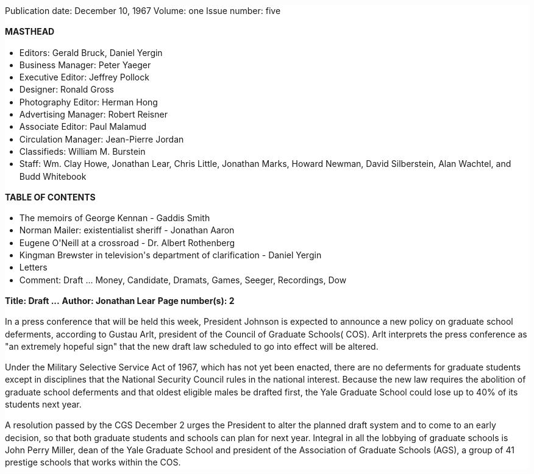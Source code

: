 Publication date: December 10, 1967
Volume: one
Issue number: five


**MASTHEAD**
- Editors: Gerald Bruck, Daniel Yergin
- Business Manager: Peter Yaeger
- Executive Editor: Jeffrey Pollock
- Designer: Ronald Gross
- Photography Editor: Herman Hong
- Advertising Manager: Robert Reisner
- Associate Editor: Paul Malamud
- Circulation Manager: Jean-Pierre Jordan
- Classifieds: William M. Burstein
- Staff: Wm. Clay Howe, Jonathan Lear, Chris Little, Jonathan Marks, Howard Newman, David Silberstein, Alan Wachtel, and Budd Whitebook


**TABLE OF CONTENTS**
- The memoirs of George Kennan - Gaddis Smith
- Norman Mailer: existentialist sheriff - Jonathan Aaron
- Eugene O'Neill at a crossroad - Dr. Albert Rothenberg
- Kingman Brewster in television's department of clarification - Daniel Yergin
- Letters
- Comment: Draft ... Money, Candidate, Dramats, Games, Seeger, Recordings, Dow


**Title: Draft ...**
**Author:  Jonathan Lear**
**Page number(s): 2**

In a press conference that will be held 
this week, President Johnson is expected 
to announce a new policy on graduate 
school deferments, according to Gustau 
Arlt, president of the Council of Graduate 
Schools( COS). Arlt interprets the press 
conference as "an extremely hopeful 
sign" that the new draft law scheduled to 
go into effect will be altered. 

Under the Military Selective Service 
Act of 1967, which has not yet been 
enacted, there are no deferments for 
graduate students except in disciplines 
that the National Security Council rules 
in the national interest. Because the new 
law requires the abolition of graduate 
school deferments and that oldest eligible 
males be drafted first, the Yale Graduate 
School could lose up to 40% of its 
students next year. 

A resolution passed by the CGS 
December 2 urges the President to alter 
the planned draft system and to come to 
an early decision, so that both graduate 
students and schools can plan for next 
year. Integral in all the lobbying of 
graduate schools is John Perry Miller, 
dean of the Yale Graduate School and 
president of the Association of Graduate 
Schools (AGS), a group of 41 prestige 
schools that works within the COS. 
